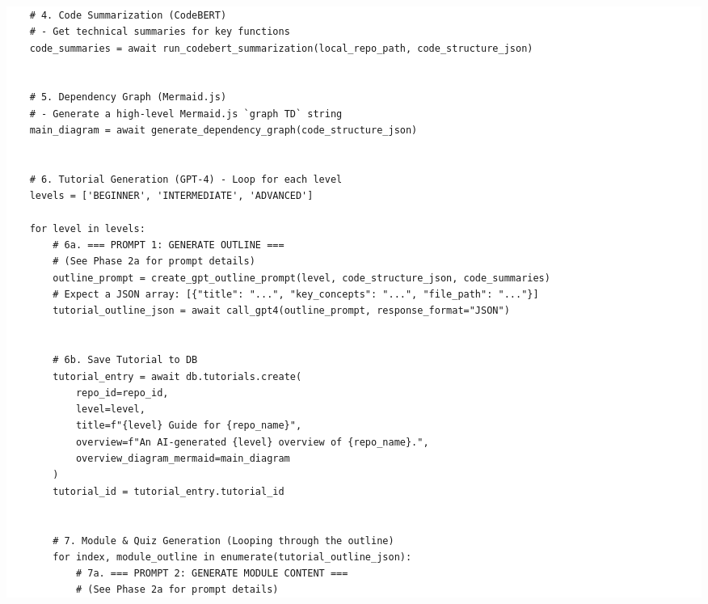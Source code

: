         # 4. Code Summarization (CodeBERT)
        # - Get technical summaries for key functions
        code_summaries = await run_codebert_summarization(local_repo_path, code_structure_json)


        # 5. Dependency Graph (Mermaid.js)
        # - Generate a high-level Mermaid.js `graph TD` string
        main_diagram = await generate_dependency_graph(code_structure_json)


        # 6. Tutorial Generation (GPT-4) - Loop for each level
        levels = ['BEGINNER', 'INTERMEDIATE', 'ADVANCED']
        
        for level in levels:
            # 6a. === PROMPT 1: GENERATE OUTLINE ===
            # (See Phase 2a for prompt details)
            outline_prompt = create_gpt_outline_prompt(level, code_structure_json, code_summaries)
            # Expect a JSON array: [{"title": "...", "key_concepts": "...", "file_path": "..."}]
            tutorial_outline_json = await call_gpt4(outline_prompt, response_format="JSON")


            # 6b. Save Tutorial to DB
            tutorial_entry = await db.tutorials.create(
                repo_id=repo_id,
                level=level,
                title=f"{level} Guide for {repo_name}",
                overview=f"An AI-generated {level} overview of {repo_name}.",
                overview_diagram_mermaid=main_diagram
            )
            tutorial_id = tutorial_entry.tutorial_id


            # 7. Module & Quiz Generation (Looping through the outline)
            for index, module_outline in enumerate(tutorial_outline_json):
                # 7a. === PROMPT 2: GENERATE MODULE CONTENT ===
                # (See Phase 2a for prompt details)
                